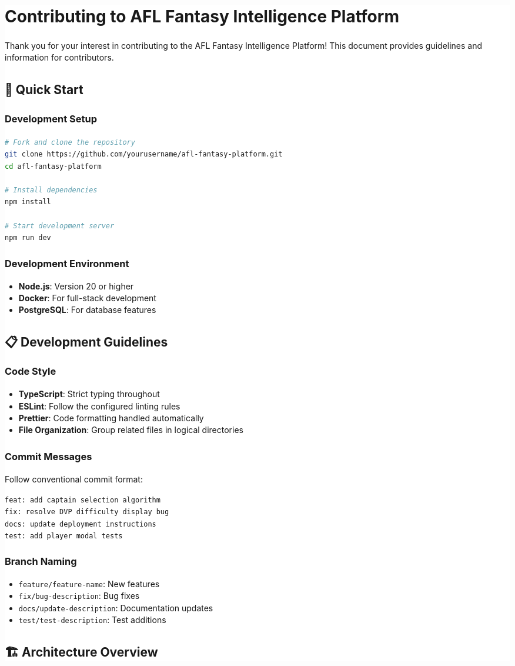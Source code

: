 # Contributing to AFL Fantasy Intelligence Platform

Thank you for your interest in contributing to the AFL Fantasy Intelligence Platform! This document provides guidelines and information for contributors.

## 🚀 Quick Start

### Development Setup
```bash
# Fork and clone the repository
git clone https://github.com/yourusername/afl-fantasy-platform.git
cd afl-fantasy-platform

# Install dependencies
npm install

# Start development server
npm run dev
```

### Development Environment
- **Node.js**: Version 20 or higher
- **Docker**: For full-stack development
- **PostgreSQL**: For database features

## 📋 Development Guidelines

### Code Style
- **TypeScript**: Strict typing throughout
- **ESLint**: Follow the configured linting rules
- **Prettier**: Code formatting handled automatically
- **File Organization**: Group related files in logical directories

### Commit Messages
Follow conventional commit format:
```
feat: add captain selection algorithm
fix: resolve DVP difficulty display bug  
docs: update deployment instructions
test: add player modal tests
```

### Branch Naming
- `feature/feature-name`: New features
- `fix/bug-description`: Bug fixes
- `docs/update-description`: Documentation updates
- `test/test-description`: Test additions

## 🏗️ Architecture Overview
